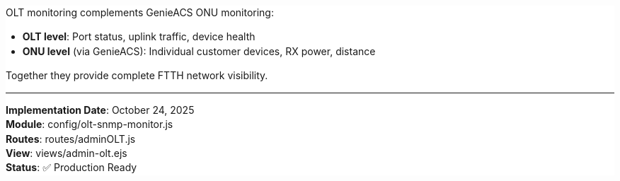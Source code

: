 OLT monitoring complements GenieACS ONU monitoring:

- **OLT level**: Port status, uplink traffic, device health
- **ONU level** (via GenieACS): Individual customer devices, RX power, distance

Together they provide complete FTTH network visibility.

---

**Implementation Date**: October 24, 2025  
**Module**: config/olt-snmp-monitor.js  
**Routes**: routes/adminOLT.js  
**View**: views/admin-olt.ejs  
**Status**: ✅ Production Ready
